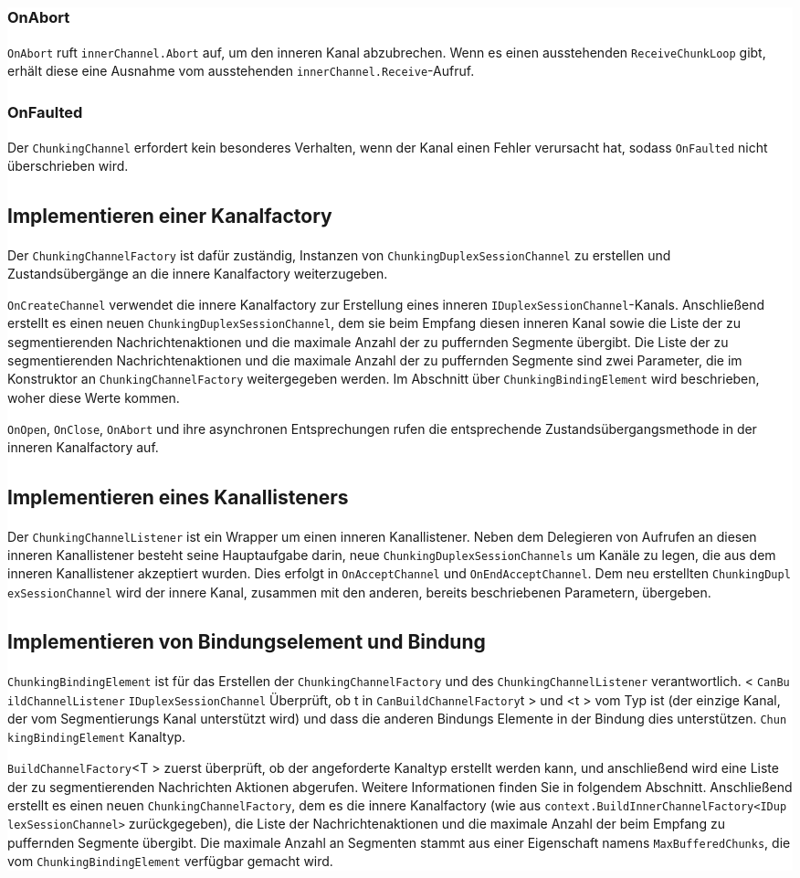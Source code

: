 ### <a name="onabort"></a>OnAbort

`OnAbort` ruft `innerChannel.Abort` auf, um den inneren Kanal abzubrechen. Wenn es einen ausstehenden `ReceiveChunkLoop` gibt, erhält diese eine Ausnahme vom ausstehenden `innerChannel.Receive`-Aufruf.

### <a name="onfaulted"></a>OnFaulted

Der `ChunkingChannel` erfordert kein besonderes Verhalten, wenn der Kanal einen Fehler verursacht hat, sodass `OnFaulted` nicht überschrieben wird.

## <a name="implementing-channel-factory"></a>Implementieren einer Kanalfactory

Der `ChunkingChannelFactory` ist dafür zuständig, Instanzen von `ChunkingDuplexSessionChannel` zu erstellen und Zustandsübergänge an die innere Kanalfactory weiterzugeben.

`OnCreateChannel` verwendet die innere Kanalfactory zur Erstellung eines inneren `IDuplexSessionChannel`-Kanals. Anschließend erstellt es einen neuen `ChunkingDuplexSessionChannel`, dem sie beim Empfang diesen inneren Kanal sowie die Liste der zu segmentierenden Nachrichtenaktionen und die maximale Anzahl der zu puffernden Segmente übergibt. Die Liste der zu segmentierenden Nachrichtenaktionen und die maximale Anzahl der zu puffernden Segmente sind zwei Parameter, die im Konstruktor an `ChunkingChannelFactory` weitergegeben werden. Im Abschnitt über `ChunkingBindingElement` wird beschrieben, woher diese Werte kommen.

`OnOpen`, `OnClose`, `OnAbort` und ihre asynchronen Entsprechungen rufen die entsprechende Zustandsübergangsmethode in der inneren Kanalfactory auf.

## <a name="implementing-channel-listener"></a>Implementieren eines Kanallisteners

Der `ChunkingChannelListener` ist ein Wrapper um einen inneren Kanallistener. Neben dem Delegieren von Aufrufen an diesen inneren Kanallistener besteht seine Hauptaufgabe darin, neue `ChunkingDuplexSessionChannels` um Kanäle zu legen, die aus dem inneren Kanallistener akzeptiert wurden. Dies erfolgt in `OnAcceptChannel` und `OnEndAcceptChannel`. Dem neu erstellten `ChunkingDuplexSessionChannel` wird der innere Kanal, zusammen mit den anderen, bereits beschriebenen Parametern, übergeben.

## <a name="implementing-binding-element-and-binding"></a>Implementieren von Bindungselement und Bindung

`ChunkingBindingElement` ist für das Erstellen der `ChunkingChannelFactory` und des `ChunkingChannelListener` verantwortlich. \< `CanBuildChannelListener` `IDuplexSessionChannel` Überprüft, ob t in `CanBuildChannelFactory`t > und \<t > vom Typ ist (der einzige Kanal, der vom Segmentierungs Kanal unterstützt wird) und dass die anderen Bindungs Elemente in der Bindung dies unterstützen. `ChunkingBindingElement` Kanaltyp.

`BuildChannelFactory`\<T > zuerst überprüft, ob der angeforderte Kanaltyp erstellt werden kann, und anschließend wird eine Liste der zu segmentierenden Nachrichten Aktionen abgerufen. Weitere Informationen finden Sie in folgendem Abschnitt. Anschließend erstellt es einen neuen `ChunkingChannelFactory`, dem es die innere Kanalfactory (wie aus `context.BuildInnerChannelFactory<IDuplexSessionChannel>` zurückgegeben), die Liste der Nachrichtenaktionen und die maximale Anzahl der beim Empfang zu puffernden Segmente übergibt. Die maximale Anzahl an Segmenten stammt aus einer Eigenschaft namens `MaxBufferedChunks`, die vom `ChunkingBindingElement` verfügbar gemacht wird.

